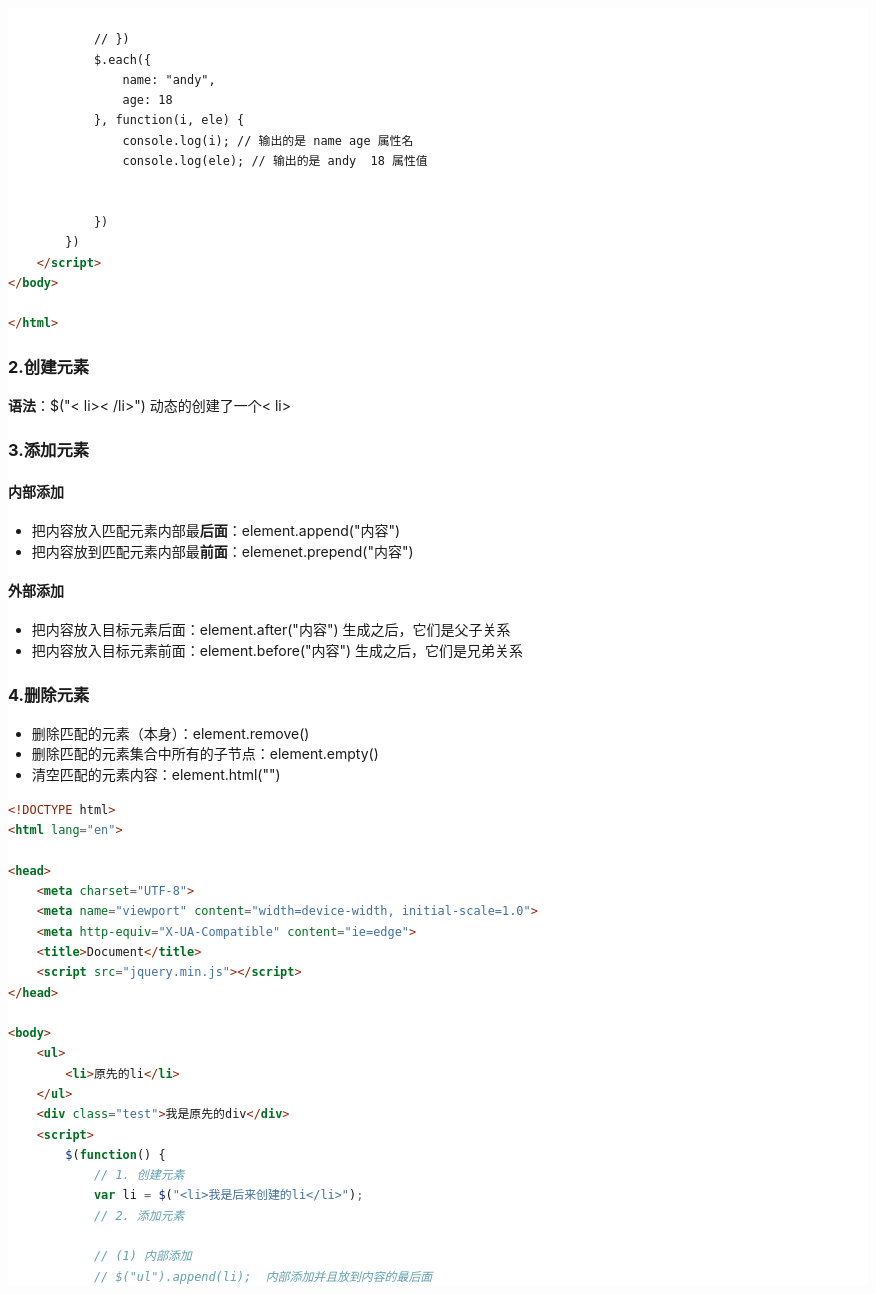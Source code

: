```html

            // })
            $.each({
                name: "andy",
                age: 18
            }, function(i, ele) {
                console.log(i); // 输出的是 name age 属性名
                console.log(ele); // 输出的是 andy  18 属性值


            })
        })
    </script>
</body>

</html>
```

### 2.创建元素

**语法**：$("< li>< /li>")   动态的创建了一个< li>

### 3.添加元素

#### 内部添加

* 把内容放入匹配元素内部最**后面**：element.append("内容")
* 把内容放到匹配元素内部最**前面**：elemenet.prepend("内容")

#### 外部添加

* 把内容放入目标元素后面：element.after("内容")   生成之后，它们是父子关系
* 把内容放入目标元素前面：element.before("内容")   生成之后，它们是兄弟关系

### 4.删除元素

* 删除匹配的元素（本身）：element.remove()
* 删除匹配的元素集合中所有的子节点：element.empty()
* 清空匹配的元素内容：element.html("")

```html
<!DOCTYPE html>
<html lang="en">

<head>
    <meta charset="UTF-8">
    <meta name="viewport" content="width=device-width, initial-scale=1.0">
    <meta http-equiv="X-UA-Compatible" content="ie=edge">
    <title>Document</title>
    <script src="jquery.min.js"></script>
</head>

<body>
    <ul>
        <li>原先的li</li>
    </ul>
    <div class="test">我是原先的div</div>
    <script>
        $(function() {
            // 1. 创建元素
            var li = $("<li>我是后来创建的li</li>");
            // 2. 添加元素

            // (1) 内部添加
            // $("ul").append(li);  内部添加并且放到内容的最后面 
```